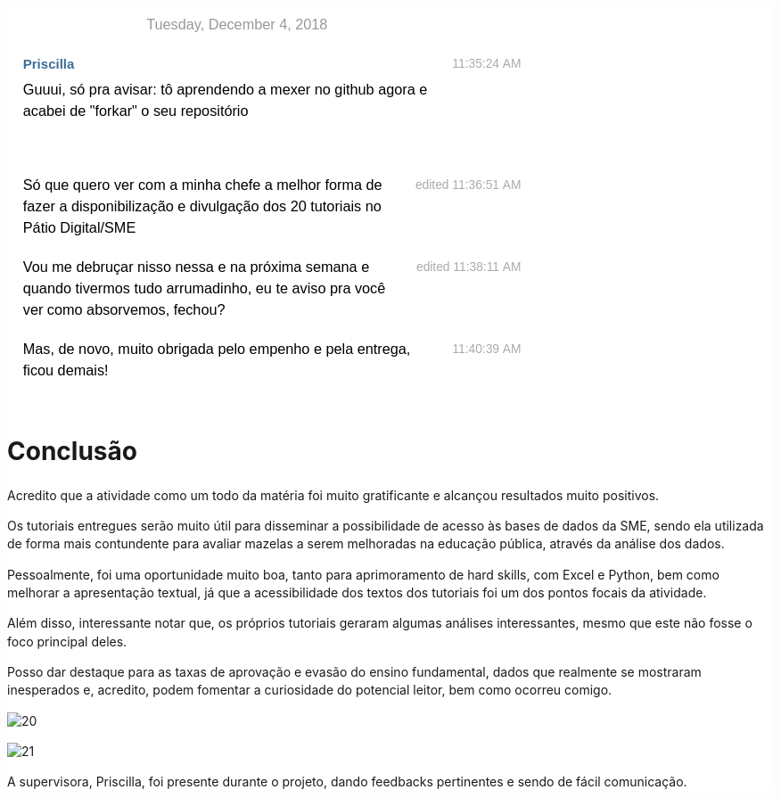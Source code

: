 ![19](IMG/19.png)


# Conclusão

Acredito que a atividade como um todo da matéria foi muito gratificante e alcançou resultados muito positivos.

Os tutoriais entregues serão muito útil para disseminar a possibilidade de acesso às bases de dados da SME, sendo ela utilizada de forma mais contundente para avaliar mazelas a serem melhoradas na educação pública, através da análise dos dados.

Pessoalmente, foi uma oportunidade muito boa, tanto para aprimoramento de hard skills, com Excel e Python, bem como melhorar a apresentação textual, já que a acessibilidade dos textos dos tutoriais foi um dos pontos focais da atividade.

Além disso, interessante notar que, os próprios tutoriais geraram algumas análises interessantes, mesmo que este não fosse o foco principal deles.

Posso dar destaque para as taxas de aprovação e evasão do ensino fundamental, dados que realmente se mostraram inesperados e, acredito, podem fomentar a curiosidade do potencial leitor, bem como ocorreu comigo.

![20](../Python/Exemplos/Aprovados.png)

![21](../Python/Exemplos/NAaprovados.png)



A supervisora, Priscilla, foi presente durante o projeto, dando feedbacks pertinentes e sendo de fácil comunicação.
